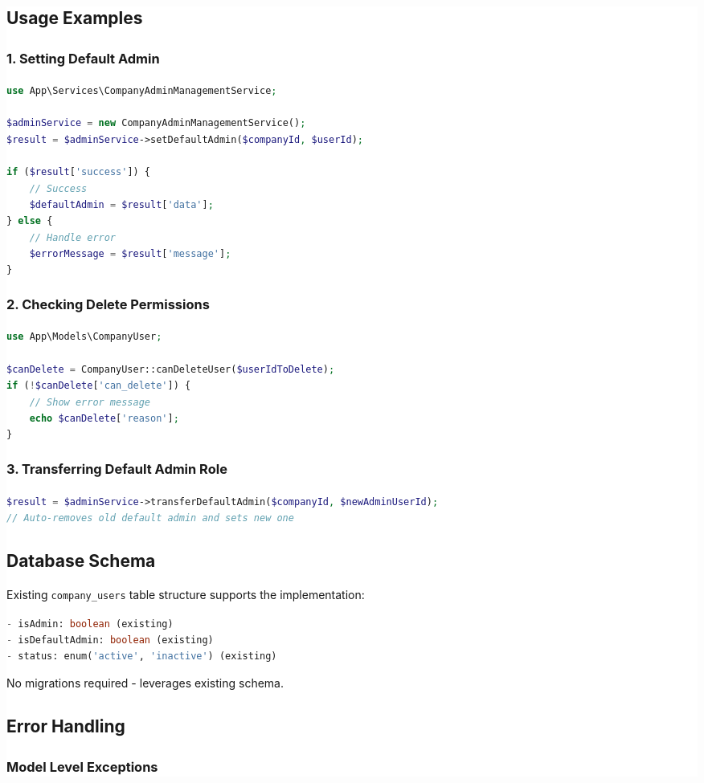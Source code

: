 ## Usage Examples

### 1. Setting Default Admin

```php
use App\Services\CompanyAdminManagementService;

$adminService = new CompanyAdminManagementService();
$result = $adminService->setDefaultAdmin($companyId, $userId);

if ($result['success']) {
    // Success
    $defaultAdmin = $result['data'];
} else {
    // Handle error
    $errorMessage = $result['message'];
}
```

### 2. Checking Delete Permissions

```php
use App\Models\CompanyUser;

$canDelete = CompanyUser::canDeleteUser($userIdToDelete);
if (!$canDelete['can_delete']) {
    // Show error message
    echo $canDelete['reason'];
}
```

### 3. Transferring Default Admin Role

```php
$result = $adminService->transferDefaultAdmin($companyId, $newAdminUserId);
// Auto-removes old default admin and sets new one
```

## Database Schema

Existing `company_users` table structure supports the implementation:

```sql
- isAdmin: boolean (existing)
- isDefaultAdmin: boolean (existing)
- status: enum('active', 'inactive') (existing)
```

No migrations required - leverages existing schema.

## Error Handling

### Model Level Exceptions
